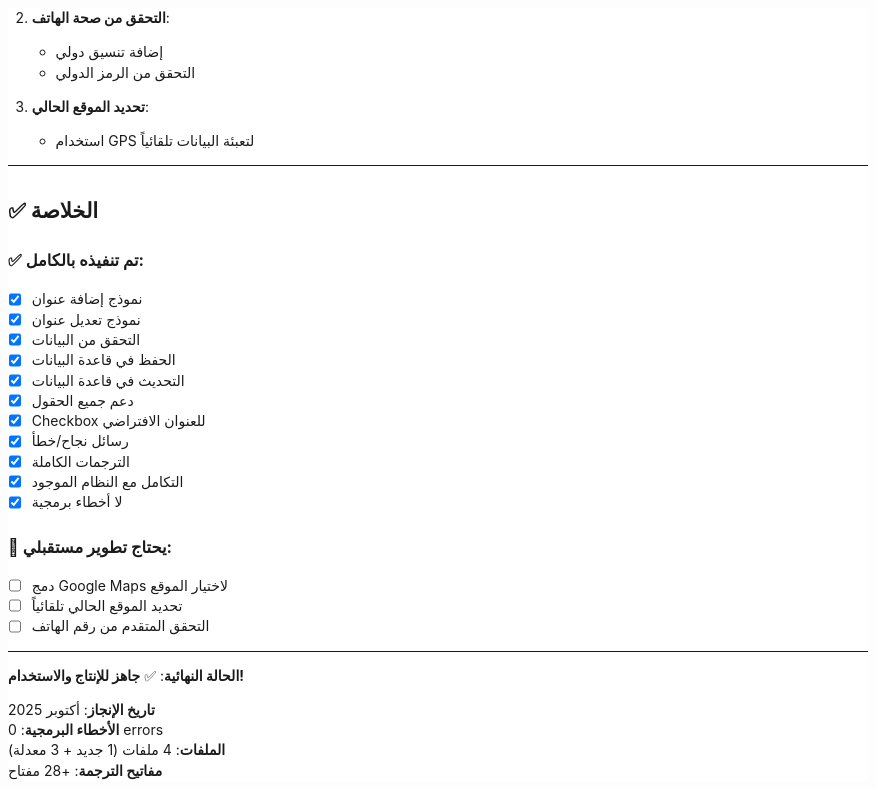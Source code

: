 2. **التحقق من صحة الهاتف**:
   - إضافة تنسيق دولي
   - التحقق من الرمز الدولي

3. **تحديد الموقع الحالي**:
   - استخدام GPS لتعبئة البيانات تلقائياً

---

## ✅ الخلاصة

### ✅ تم تنفيذه بالكامل:
- [x] نموذج إضافة عنوان
- [x] نموذج تعديل عنوان
- [x] التحقق من البيانات
- [x] الحفظ في قاعدة البيانات
- [x] التحديث في قاعدة البيانات
- [x] دعم جميع الحقول
- [x] Checkbox للعنوان الافتراضي
- [x] رسائل نجاح/خطأ
- [x] الترجمات الكاملة
- [x] التكامل مع النظام الموجود
- [x] لا أخطاء برمجية

### 📝 يحتاج تطوير مستقبلي:
- [ ] دمج Google Maps لاختيار الموقع
- [ ] تحديد الموقع الحالي تلقائياً
- [ ] التحقق المتقدم من رقم الهاتف

---

**الحالة النهائية**: ✅ **جاهز للإنتاج والاستخدام!**

**تاريخ الإنجاز**: أكتوبر 2025  
**الأخطاء البرمجية**: 0 errors  
**الملفات**: 4 ملفات (1 جديد + 3 معدلة)  
**مفاتيح الترجمة**: +28 مفتاح  

